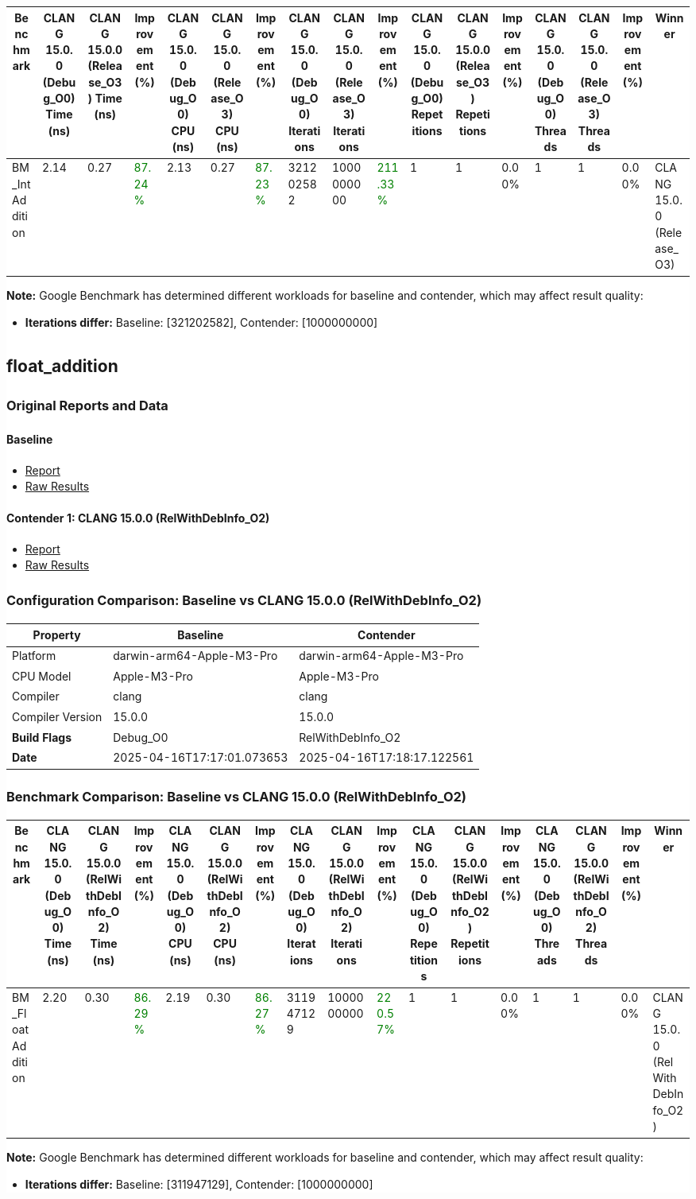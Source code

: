 | Benchmark | CLANG 15.0.0 (Debug_O0) Time (ns) | CLANG 15.0.0 (Release_O3) Time (ns) | Improvement (%) | CLANG 15.0.0 (Debug_O0) CPU (ns) | CLANG 15.0.0 (Release_O3) CPU (ns) | Improvement (%) | CLANG 15.0.0 (Debug_O0) Iterations | CLANG 15.0.0 (Release_O3) Iterations | Improvement (%) | CLANG 15.0.0 (Debug_O0) Repetitions | CLANG 15.0.0 (Release_O3) Repetitions | Improvement (%) | CLANG 15.0.0 (Debug_O0) Threads | CLANG 15.0.0 (Release_O3) Threads | Improvement (%) | Winner |
| --------- | --------------------------------- | ----------------------------------- | --------------- | -------------------------------- | ---------------------------------- | --------------- | ---------------------------------- | ------------------------------------ | --------------- | ----------------------------------- | ------------------------------------- | --------------- | ------------------------------- | --------------------------------- | --------------- | ------ |
| BM_IntAddition | 2.14 | 0.27 | <span style='color:green'>87.24%</span> | 2.13 | 0.27 | <span style='color:green'>87.23%</span> | 321202582 | 1000000000 | <span style='color:green'>211.33%</span> | 1 | 1 | <span style='color:'>0.00%</span> | 1 | 1 | <span style='color:'>0.00%</span> | CLANG 15.0.0 (Release_O3) |

**Note:** Google Benchmark has determined different workloads for baseline and contender, which may affect result quality:
- **Iterations differ:** Baseline: [321202582], Contender: [1000000000]


## float_addition

### Original Reports and Data

#### Baseline
- [Report](../clang-15.0.0/Debug_O0/a4d63bf5/float_addition/report.md)
- [Raw Results](../../../results/darwin-arm64-Apple-M3-Pro/clang-15.0.0/Debug_O0/a4d63bf5/float_addition)

#### Contender 1: CLANG 15.0.0 (RelWithDebInfo_O2)
- [Report](../clang-15.0.0/RelWithDebInfo_O2/34c70163/float_addition/report.md)
- [Raw Results](../../../results/darwin-arm64-Apple-M3-Pro/clang-15.0.0/RelWithDebInfo_O2/34c70163/float_addition)

### Configuration Comparison: Baseline vs CLANG 15.0.0 (RelWithDebInfo_O2)

| Property | Baseline | Contender |
|----------|----------|----------|
| Platform | darwin-arm64-Apple-M3-Pro | darwin-arm64-Apple-M3-Pro |
| CPU Model | Apple-M3-Pro | Apple-M3-Pro |
| Compiler | clang | clang |
| Compiler Version | 15.0.0 | 15.0.0 |
| **Build Flags** | Debug_O0 | RelWithDebInfo_O2 |
| **Date** | 2025-04-16T17:17:01.073653 | 2025-04-16T17:18:17.122561 |


### Benchmark Comparison: Baseline vs CLANG 15.0.0 (RelWithDebInfo_O2)

| Benchmark | CLANG 15.0.0 (Debug_O0) Time (ns) | CLANG 15.0.0 (RelWithDebInfo_O2) Time (ns) | Improvement (%) | CLANG 15.0.0 (Debug_O0) CPU (ns) | CLANG 15.0.0 (RelWithDebInfo_O2) CPU (ns) | Improvement (%) | CLANG 15.0.0 (Debug_O0) Iterations | CLANG 15.0.0 (RelWithDebInfo_O2) Iterations | Improvement (%) | CLANG 15.0.0 (Debug_O0) Repetitions | CLANG 15.0.0 (RelWithDebInfo_O2) Repetitions | Improvement (%) | CLANG 15.0.0 (Debug_O0) Threads | CLANG 15.0.0 (RelWithDebInfo_O2) Threads | Improvement (%) | Winner |
| --------- | --------------------------------- | ------------------------------------------ | --------------- | -------------------------------- | ----------------------------------------- | --------------- | ---------------------------------- | ------------------------------------------- | --------------- | ----------------------------------- | -------------------------------------------- | --------------- | ------------------------------- | ---------------------------------------- | --------------- | ------ |
| BM_FloatAddition | 2.20 | 0.30 | <span style='color:green'>86.29%</span> | 2.19 | 0.30 | <span style='color:green'>86.27%</span> | 311947129 | 1000000000 | <span style='color:green'>220.57%</span> | 1 | 1 | <span style='color:'>0.00%</span> | 1 | 1 | <span style='color:'>0.00%</span> | CLANG 15.0.0 (RelWithDebInfo_O2) |

**Note:** Google Benchmark has determined different workloads for baseline and contender, which may affect result quality:
- **Iterations differ:** Baseline: [311947129], Contender: [1000000000]

